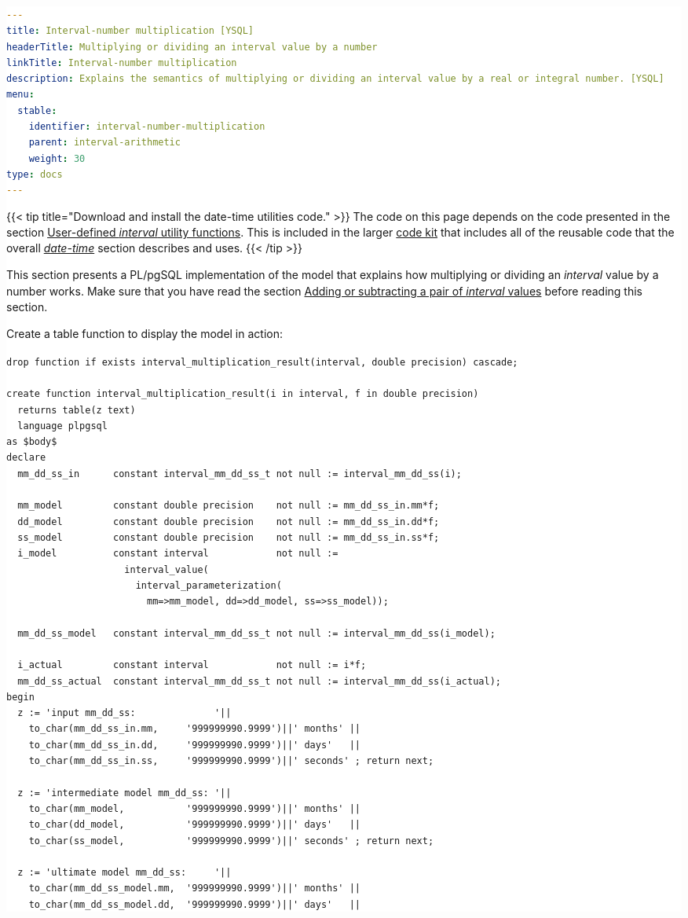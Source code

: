```yaml
---
title: Interval-number multiplication [YSQL]
headerTitle: Multiplying or dividing an interval value by a number
linkTitle: Interval-number multiplication
description: Explains the semantics of multiplying or dividing an interval value by a real or integral number. [YSQL]
menu:
  stable:
    identifier: interval-number-multiplication
    parent: interval-arithmetic
    weight: 30
type: docs
---
```


{{< tip title="Download and install the date-time utilities code." >}}
The code on this page depends on the code presented in the section [User-defined _interval_ utility functions](../../interval-utilities/). This is included in the larger [code kit](../../../../download-date-time-utilities/) that includes all of the reusable code that the overall _[date-time](../../../../../type_datetime/)_ section describes and uses.
{{< /tip >}}

This section presents a PL/pgSQL implementation of the model that explains how multiplying or dividing an _interval_ value by a number works. Make sure that you have read the section [Adding or subtracting a pair of _interval_ values](../interval-interval-addition/) before reading this section.

Create a table function to display the model in action:

```plpgsql
drop function if exists interval_multiplication_result(interval, double precision) cascade;

create function interval_multiplication_result(i in interval, f in double precision)
  returns table(z text)
  language plpgsql
as $body$
declare
  mm_dd_ss_in      constant interval_mm_dd_ss_t not null := interval_mm_dd_ss(i);

  mm_model         constant double precision    not null := mm_dd_ss_in.mm*f;
  dd_model         constant double precision    not null := mm_dd_ss_in.dd*f;
  ss_model         constant double precision    not null := mm_dd_ss_in.ss*f;
  i_model          constant interval            not null :=
                     interval_value(
                       interval_parameterization(
                         mm=>mm_model, dd=>dd_model, ss=>ss_model));

  mm_dd_ss_model   constant interval_mm_dd_ss_t not null := interval_mm_dd_ss(i_model);

  i_actual         constant interval            not null := i*f;
  mm_dd_ss_actual  constant interval_mm_dd_ss_t not null := interval_mm_dd_ss(i_actual);
begin
  z := 'input mm_dd_ss:              '||
    to_char(mm_dd_ss_in.mm,     '999999990.9999')||' months' ||
    to_char(mm_dd_ss_in.dd,     '999999990.9999')||' days'   ||
    to_char(mm_dd_ss_in.ss,     '999999990.9999')||' seconds' ; return next;

  z := 'intermediate model mm_dd_ss: '||
    to_char(mm_model,           '999999990.9999')||' months' ||
    to_char(dd_model,           '999999990.9999')||' days'   ||
    to_char(ss_model,           '999999990.9999')||' seconds' ; return next;

  z := 'ultimate model mm_dd_ss:     '||
    to_char(mm_dd_ss_model.mm,  '999999990.9999')||' months' ||
    to_char(mm_dd_ss_model.dd,  '999999990.9999')||' days'   ||
```